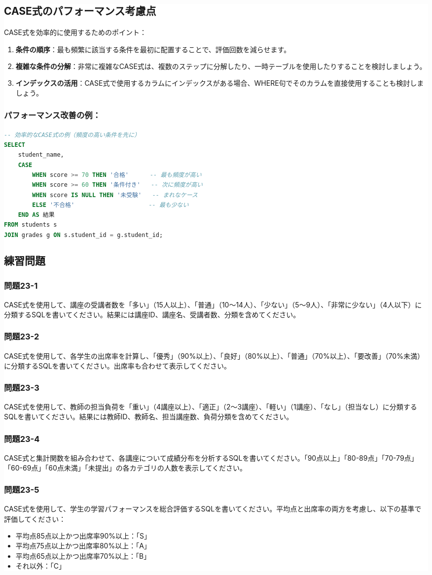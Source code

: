 ```sql
```

## CASE式のパフォーマンス考慮点

CASE式を効率的に使用するためのポイント：

1. **条件の順序**：最も頻繁に該当する条件を最初に配置することで、評価回数を減らせます。

2. **複雑な条件の分解**：非常に複雑なCASE式は、複数のステップに分解したり、一時テーブルを使用したりすることを検討しましょう。

3. **インデックスの活用**：CASE式で使用するカラムにインデックスがある場合、WHERE句でそのカラムを直接使用することも検討しましょう。

### パフォーマンス改善の例：

```sql
-- 効率的なCASE式の例（頻度の高い条件を先に）
SELECT 
    student_name,
    CASE
        WHEN score >= 70 THEN '合格'      -- 最も頻度が高い
        WHEN score >= 60 THEN '条件付き'   -- 次に頻度が高い
        WHEN score IS NULL THEN '未受験'   -- まれなケース
        ELSE '不合格'                     -- 最も少ない
    END AS 結果
FROM students s
JOIN grades g ON s.student_id = g.student_id;
```

## 練習問題

### 問題23-1
CASE式を使用して、講座の受講者数を「多い」（15人以上）、「普通」（10〜14人）、「少ない」（5〜9人）、「非常に少ない」（4人以下）に分類するSQLを書いてください。結果には講座ID、講座名、受講者数、分類を含めてください。

### 問題23-2
CASE式を使用して、各学生の出席率を計算し、「優秀」（90%以上）、「良好」（80%以上）、「普通」（70%以上）、「要改善」（70%未満）に分類するSQLを書いてください。出席率も合わせて表示してください。

### 問題23-3
CASE式を使用して、教師の担当負荷を「重い」（4講座以上）、「適正」（2〜3講座）、「軽い」（1講座）、「なし」（担当なし）に分類するSQLを書いてください。結果には教師ID、教師名、担当講座数、負荷分類を含めてください。

### 問題23-4
CASE式と集計関数を組み合わせて、各講座について成績分布を分析するSQLを書いてください。「90点以上」「80-89点」「70-79点」「60-69点」「60点未満」「未提出」の各カテゴリの人数を表示してください。

### 問題23-5
CASE式を使用して、学生の学習パフォーマンスを総合評価するSQLを書いてください。平均点と出席率の両方を考慮し、以下の基準で評価してください：
- 平均点85点以上かつ出席率90%以上：「S」
- 平均点75点以上かつ出席率80%以上：「A」  
- 平均点65点以上かつ出席率70%以上：「B」
- それ以外：「C」
